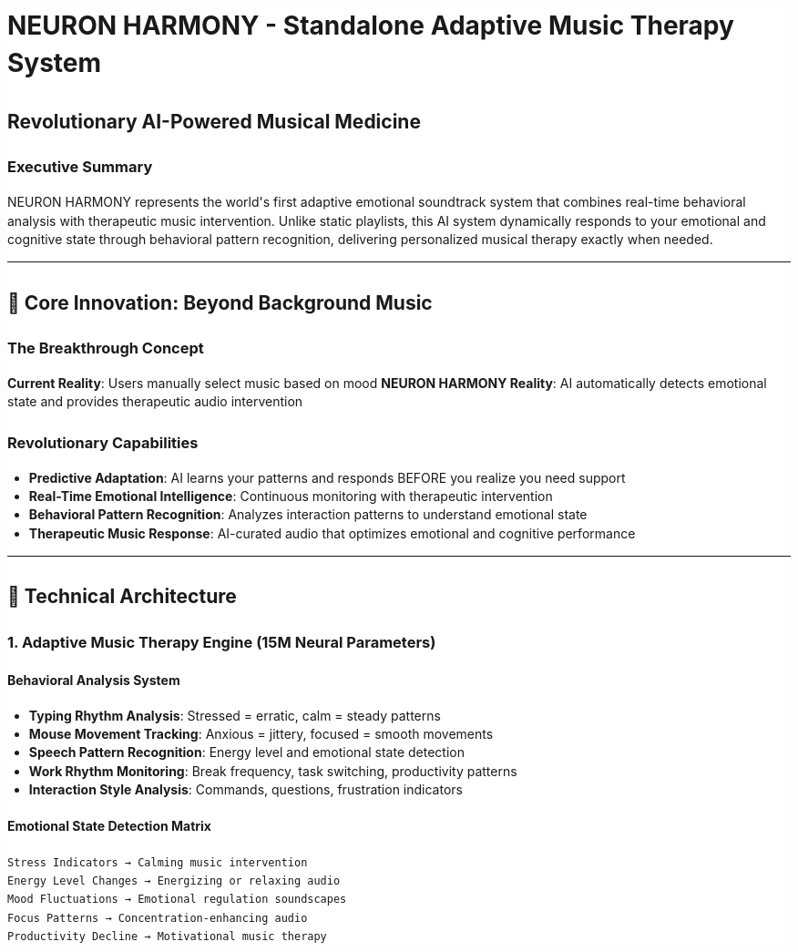 # NEURON HARMONY - Standalone Adaptive Music Therapy System

## Revolutionary AI-Powered Musical Medicine

### Executive Summary
NEURON HARMONY represents the world's first adaptive emotional soundtrack system that combines real-time behavioral analysis with therapeutic music intervention. Unlike static playlists, this AI system dynamically responds to your emotional and cognitive state through behavioral pattern recognition, delivering personalized musical therapy exactly when needed.

---

## 🎯 Core Innovation: Beyond Background Music

### The Breakthrough Concept
**Current Reality**: Users manually select music based on mood
**NEURON HARMONY Reality**: AI automatically detects emotional state and provides therapeutic audio intervention

### Revolutionary Capabilities
- **Predictive Adaptation**: AI learns your patterns and responds BEFORE you realize you need support
- **Real-Time Emotional Intelligence**: Continuous monitoring with therapeutic intervention
- **Behavioral Pattern Recognition**: Analyzes interaction patterns to understand emotional state
- **Therapeutic Music Response**: AI-curated audio that optimizes emotional and cognitive performance

---

## 🧠 Technical Architecture

### 1. Adaptive Music Therapy Engine (15M Neural Parameters)

#### Behavioral Analysis System
- **Typing Rhythm Analysis**: Stressed = erratic, calm = steady patterns
- **Mouse Movement Tracking**: Anxious = jittery, focused = smooth movements
- **Speech Pattern Recognition**: Energy level and emotional state detection
- **Work Rhythm Monitoring**: Break frequency, task switching, productivity patterns
- **Interaction Style Analysis**: Commands, questions, frustration indicators

#### Emotional State Detection Matrix
```
Stress Indicators → Calming music intervention
Energy Level Changes → Energizing or relaxing audio
Mood Fluctuations → Emotional regulation soundscapes
Focus Patterns → Concentration-enhancing audio
Productivity Decline → Motivational music therapy
```
